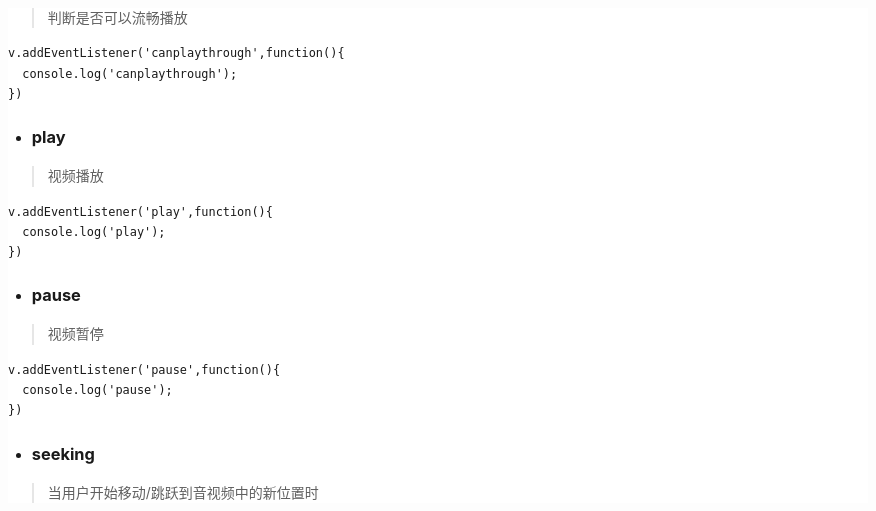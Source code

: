 <blockquote>判断是否可以流畅播放</blockquote>
<div class="widget-codetool" style="display:none;">
      <div class="widget-codetool--inner">
      <span class="selectCode code-tool" data-toggle="tooltip" data-placement="top" title="" data-original-title="全选"></span>
      <span type="button" class="copyCode code-tool" data-toggle="tooltip" data-placement="top" data-clipboard-text="v.addEventListener('canplaythrough',function(){
  console.log('canplaythrough');
})" title="" data-original-title="复制"></span>
      <span type="button" class="saveToNote code-tool" data-toggle="tooltip" data-placement="top" title="" data-original-title="放进笔记"></span>
      </div>
      </div><pre class="javascript hljs"><code class="js">v.addEventListener(<span class="hljs-string">'canplaythrough'</span>,<span class="hljs-function"><span class="hljs-keyword">function</span>(<span class="hljs-params"></span>)</span>{
  <span class="hljs-built_in">console</span>.log(<span class="hljs-string">'canplaythrough'</span>);
})</code></pre>
<ul><li><h3 id="articleHeader22">play</h3></li></ul>
<blockquote>视频播放</blockquote>
<div class="widget-codetool" style="display:none;">
      <div class="widget-codetool--inner">
      <span class="selectCode code-tool" data-toggle="tooltip" data-placement="top" title="" data-original-title="全选"></span>
      <span type="button" class="copyCode code-tool" data-toggle="tooltip" data-placement="top" data-clipboard-text="v.addEventListener('play',function(){
  console.log('play');
})" title="" data-original-title="复制"></span>
      <span type="button" class="saveToNote code-tool" data-toggle="tooltip" data-placement="top" title="" data-original-title="放进笔记"></span>
      </div>
      </div><pre class="javascript hljs"><code class="js">v.addEventListener(<span class="hljs-string">'play'</span>,<span class="hljs-function"><span class="hljs-keyword">function</span>(<span class="hljs-params"></span>)</span>{
  <span class="hljs-built_in">console</span>.log(<span class="hljs-string">'play'</span>);
})</code></pre>
<ul><li><h3 id="articleHeader23">pause</h3></li></ul>
<blockquote>视频暂停</blockquote>
<div class="widget-codetool" style="display:none;">
      <div class="widget-codetool--inner">
      <span class="selectCode code-tool" data-toggle="tooltip" data-placement="top" title="" data-original-title="全选"></span>
      <span type="button" class="copyCode code-tool" data-toggle="tooltip" data-placement="top" data-clipboard-text="v.addEventListener('pause',function(){
  console.log('pause');
})" title="" data-original-title="复制"></span>
      <span type="button" class="saveToNote code-tool" data-toggle="tooltip" data-placement="top" title="" data-original-title="放进笔记"></span>
      </div>
      </div><pre class="javascript hljs"><code class="js">v.addEventListener(<span class="hljs-string">'pause'</span>,<span class="hljs-function"><span class="hljs-keyword">function</span>(<span class="hljs-params"></span>)</span>{
  <span class="hljs-built_in">console</span>.log(<span class="hljs-string">'pause'</span>);
})</code></pre>
<ul><li><h3 id="articleHeader24">seeking</h3></li></ul>
<blockquote>当用户开始移动/跳跃到音视频中的新位置时</blockquote>
<div class="widget-codetool" style="display:none;">
      <div class="widget-codetool--inner">
      <span class="selectCode code-tool" data-toggle="tooltip" data-placement="top" title="" data-original-title="全选"></span>
      <span type="button" class="copyCode code-tool" data-toggle="tooltip" data-placement="top" data-clipboard-text="v.addEventListener('seeking',function(){
  console.log('seeking');
})" title="" data-original-title="复制"></span>